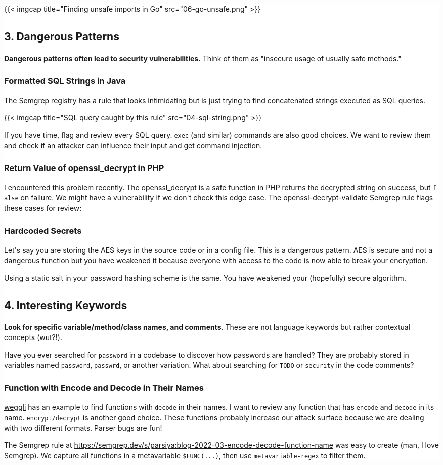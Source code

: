 {{< imgcap title="Finding unsafe imports in Go" src="06-go-unsafe.png" >}}

## 3. Dangerous Patterns
**Dangerous patterns often lead to security vulnerabilities.** Think of them as
"insecure usage of usually safe methods."

### Formatted SQL Strings in Java
The Semgrep registry has [a rule][sql-string-rule] that looks intimidating but
is just trying to find concatenated strings executed as SQL queries.

[sql-string-rule]: https://semgrep.dev/playground?registry=java.lang.security.audit.formatted-sql-string.formatted-sql-string

{{< imgcap title="SQL query caught by this rule" src="04-sql-string.png" >}}

If you have time, flag and review every SQL query. `exec` (and similar) commands
are also good choices. We want to review them and check if an attacker can
influence their input and get command injection.

### Return Value of openssl_decrypt in PHP
I encountered this problem recently. The [openssl_decrypt][openssl_decrypt-php]
is a safe function in PHP returns the decrypted string on success, but `false`
on failure. We might have a vulnerability if we don't check this edge case. The
[openssl-decrypt-validate][openssl_decrypt-semgrep] Semgrep rule flags these
cases for review:

[openssl_decrypt-php]: https://www.php.net/manual/en/function.openssl-decrypt.php
[openssl_decrypt-semgrep]: https://semgrep.dev/playground?registry=php.lang.security.audit.openssl-decrypt-validate.openssl-decrypt-validate

### Hardcoded Secrets
Let's say you are storing the AES keys in the source code or in a config file.
This is a dangerous pattern. AES is secure and not a dangerous function but you
have weakened it because everyone with access to the code is now able to break
your encryption.

Using a static salt in your password hashing scheme is the same. You have
weakened your (hopefully) secure algorithm.

## 4. Interesting Keywords
**Look for specific variable/method/class names, and comments**. These are not
language keywords but rather contextual concepts (wut?!).

Have you ever searched for `password` in a codebase to discover how passwords
are handled? They are probably stored in variables named `password`, `passwrd`,
or another variation. What about searching for `TODO` or `security` in the code
comments?

### Function with Encode and Decode in Their Names
[weggli][weggli-gh] has an example to find functions with `decode` in their
names. I want to review any function that has `encode` and `decode` in its name.
`encrypt/decrypt` is another good choice. These functions probably increase our
attack surface because we are dealing with two different formats. Parser bugs
are fun!

The Semgrep rule at
https://semgrep.dev/s/parsiya:blog-2022-03-encode-decode-function-name was easy
to create (man, I love Semgrep). We capture all functions in a metavariable
`$FUNC(...)`, then use `metavariable-regex` to filter them.


[irsdl-twitter]: https://twitter.com/irsdl
[net-keywords]: https://gist.github.com/irsdl/9315521bab79fe972859874b5f2185af
[security-audit-policy]: https://semgrep.dev/p/security-audit
[semgrep-rules-audit]: https://github.com/returntocorp/semgrep-rules#rule-namespacing
[appinspector-gh]: https://github.com/microsoft/ApplicationInspector
[devskim-gh]: https://github.com/microsoft/DevSkim
[felix-twitter]: https://twitter.com/_fel1x
[playing-weggli]: https://dustri.org/b/playing-with-weggli.html
[oblivion-site]: https://pwning.systems/about/
[weggli-gh]: https://github.com/googleprojectzero/weggli
[tree-sitter]: https://tree-sitter.github.io/tree-sitter/
[^sslv3]: Deprecated in Go 1.14.
[tlsv1-gh]: https://github.com/golang/go/blob/01c83be7932e7f51333c813460752f09f78ec2c4/src/crypto/tls/common.go#L29
[^1]: OK! x509 certs. Don't @ me!
[^2]: Or for a variety of other reasons.
[insecureskip]: https://github.com/golang/go/blob/01c83be7932e7f51333c813460752f09f78ec2c4/src/crypto/tls/common.go#L641
[verifypeercert]: https://github.com/golang/go/blob/01c83be7932e7f51333c813460752f09f78ec2c4/src/crypto/tls/common.go#L590
[verifyconnection]: https://github.com/golang/go/blob/01c83be7932e7f51333c813460752f09f78ec2c4/src/crypto/tls/common.go#L603
[xxe-java]: https://cheatsheetseries.owasp.org/cheatsheets/XML_External_Entity_Prevention_Cheat_Sheet.html#java
[docker-root-registry]: https://semgrep.dev/r?q=docker+last-user-is-root
[docker-src-not-pinned]: https://semgrep.dev/r?q=dockerfile-source-not-pinned
[text-template]: https://pkg.go.dev/text/template
[html-template]: https://pkg.go.dev/html/template
[text-template-rule]: https://semgrep.dev/r?q=text-template
[go-unsafe]: https://pkg.go.dev/unsafe
[rust-unsafe]: https://doc.rust-lang.org/std/keyword.unsafe.html
[cve-2020-1416]: https://msrc.microsoft.com/update-guide/en-US/vulnerability/CVE-2020-1416
[cve-in-code]: https://github.com/microsoft/vscode/blob/48b6c6a5ffca58a3fd7dc281419c42f8f9abc35a/src/vs/server/node/remoteExtensionHostAgentServer.ts#L677
[codeql-gh-sec-lab]: https://github.com/github/securitylab/tree/main/CodeQL_Queries
[tim-twitter]: https://twitter.com/TimGMichaud
[php-unserialize]: https://www.php.net/manual/en/function.unserialize.php
[jackson-gadgets]: https://cowtowncoder.medium.com/on-jackson-cves-dont-panic-here-is-what-you-need-to-know-54cd0d6e8062#da96
[owasp-cheatsheet-series]: https://cheatsheetseries.owasp.org/
